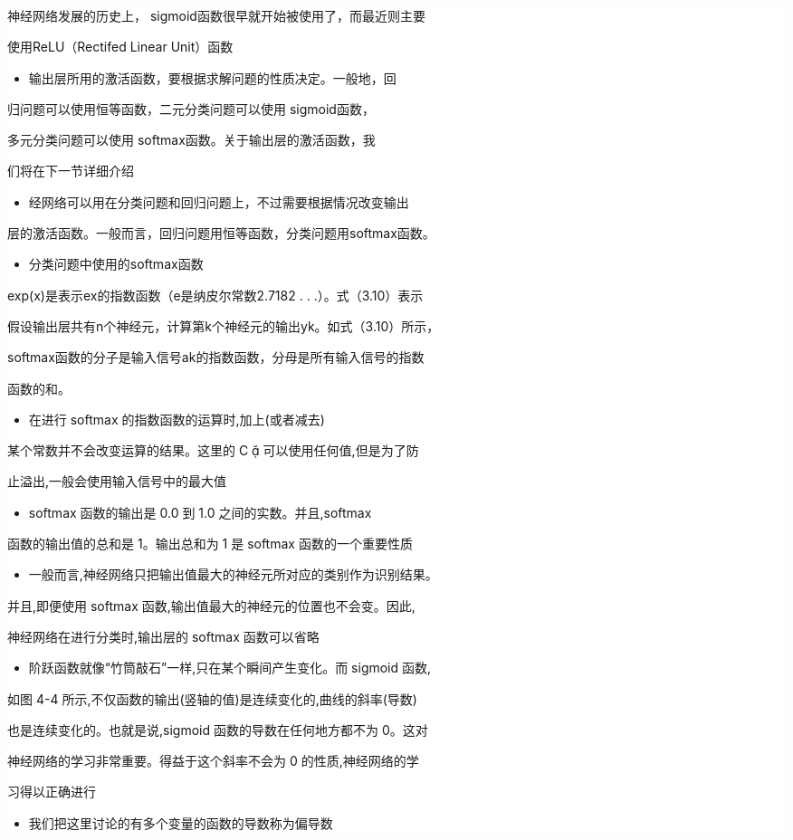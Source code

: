 神经网络发展的历史上， sigmoid函数很早就开始被使用了，而最近则主要

使用ReLU（Rectifed Linear Unit）函数



- 输出层所用的激活函数，要根据求解问题的性质决定。一般地，回

归问题可以使用恒等函数，二元分类问题可以使用 sigmoid函数，

多元分类问题可以使用 softmax函数。关于输出层的激活函数，我

们将在下一节详细介绍



- 经网络可以用在分类问题和回归问题上，不过需要根据情况改变输出

层的激活函数。一般而言，回归问题用恒等函数，分类问题用softmax函数。



- 分类问题中使用的softmax函数

exp(x)是表示ex的指数函数（e是纳皮尔常数2.7182 . . .）。式（3.10）表示

假设输出层共有n个神经元，计算第k个神经元的输出yk。如式（3.10）所示，

softmax函数的分子是输入信号ak的指数函数，分母是所有输入信号的指数

函数的和。



- 在进行 softmax 的指数函数的运算时,加上(或者减去)

某个常数并不会改变运算的结果。这里的 C  可以使用任何值,但是为了防

止溢出,一般会使用输入信号中的最大值





- softmax 函数的输出是 0.0 到 1.0 之间的实数。并且,softmax

函数的输出值的总和是 1。输出总和为 1 是 softmax 函数的一个重要性质



- 一般而言,神经网络只把输出值最大的神经元所对应的类别作为识别结果。

并且,即便使用 softmax 函数,输出值最大的神经元的位置也不会变。因此,

神经网络在进行分类时,输出层的 softmax 函数可以省略



- 阶跃函数就像“竹筒敲石”一样,只在某个瞬间产生变化。而 sigmoid 函数,

如图 4-4 所示,不仅函数的输出(竖轴的值)是连续变化的,曲线的斜率(导数)

也是连续变化的。也就是说,sigmoid 函数的导数在任何地方都不为 0。这对

神经网络的学习非常重要。得益于这个斜率不会为 0 的性质,神经网络的学

习得以正确进行



- 我们把这里讨论的有多个变量的函数的导数称为偏导数  
